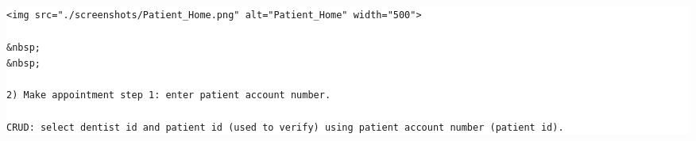     <img src="./screenshots/Patient_Home.png" alt="Patient_Home" width="500">    
    
    &nbsp;
    &nbsp;    
    
    2) Make appointment step 1: enter patient account number.
    
    CRUD: select dentist id and patient id (used to verify) using patient account number (patient id).
    